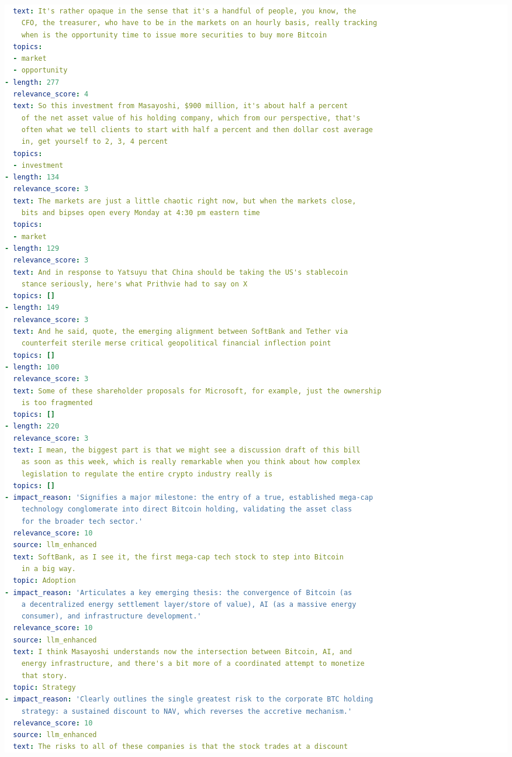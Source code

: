 ```yaml
  text: It's rather opaque in the sense that it's a handful of people, you know, the
    CFO, the treasurer, who have to be in the markets on an hourly basis, really tracking
    when is the opportunity time to issue more securities to buy more Bitcoin
  topics:
  - market
  - opportunity
- length: 277
  relevance_score: 4
  text: So this investment from Masayoshi, $900 million, it's about half a percent
    of the net asset value of his holding company, which from our perspective, that's
    often what we tell clients to start with half a percent and then dollar cost average
    in, get yourself to 2, 3, 4 percent
  topics:
  - investment
- length: 134
  relevance_score: 3
  text: The markets are just a little chaotic right now, but when the markets close,
    bits and bipses open every Monday at 4:30 pm eastern time
  topics:
  - market
- length: 129
  relevance_score: 3
  text: And in response to Yatsuyu that China should be taking the US's stablecoin
    stance seriously, here's what Prithvie had to say on X
  topics: []
- length: 149
  relevance_score: 3
  text: And he said, quote, the emerging alignment between SoftBank and Tether via
    counterfeit sterile merse critical geopolitical financial inflection point
  topics: []
- length: 100
  relevance_score: 3
  text: Some of these shareholder proposals for Microsoft, for example, just the ownership
    is too fragmented
  topics: []
- length: 220
  relevance_score: 3
  text: I mean, the biggest part is that we might see a discussion draft of this bill
    as soon as this week, which is really remarkable when you think about how complex
    legislation to regulate the entire crypto industry really is
  topics: []
- impact_reason: 'Signifies a major milestone: the entry of a true, established mega-cap
    technology conglomerate into direct Bitcoin holding, validating the asset class
    for the broader tech sector.'
  relevance_score: 10
  source: llm_enhanced
  text: SoftBank, as I see it, the first mega-cap tech stock to step into Bitcoin
    in a big way.
  topic: Adoption
- impact_reason: 'Articulates a key emerging thesis: the convergence of Bitcoin (as
    a decentralized energy settlement layer/store of value), AI (as a massive energy
    consumer), and infrastructure development.'
  relevance_score: 10
  source: llm_enhanced
  text: I think Masayoshi understands now the intersection between Bitcoin, AI, and
    energy infrastructure, and there's a bit more of a coordinated attempt to monetize
    that story.
  topic: Strategy
- impact_reason: 'Clearly outlines the single greatest risk to the corporate BTC holding
    strategy: a sustained discount to NAV, which reverses the accretive mechanism.'
  relevance_score: 10
  source: llm_enhanced
  text: The risks to all of these companies is that the stock trades at a discount
```